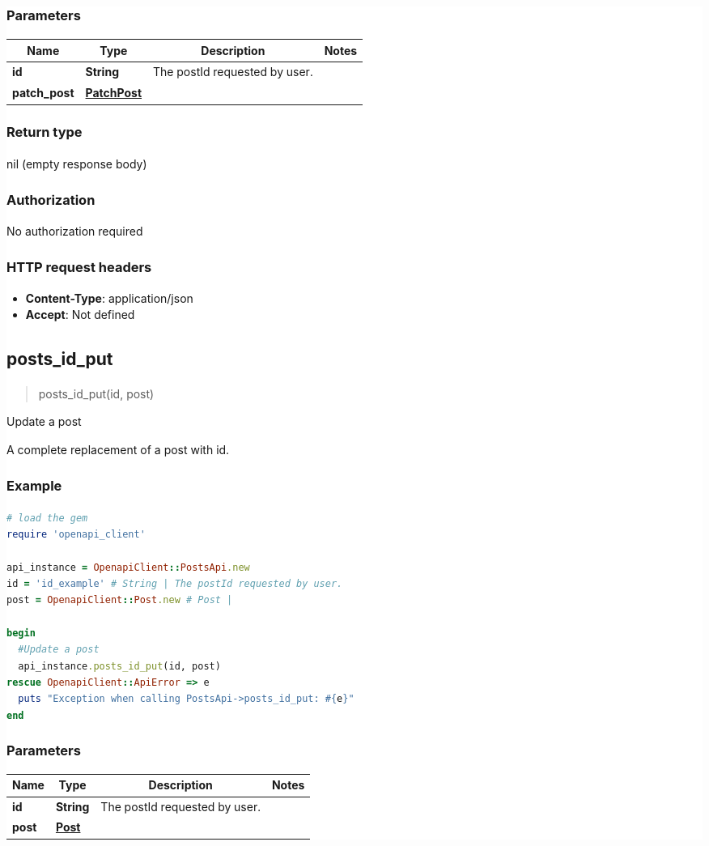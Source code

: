 ### Parameters


Name | Type | Description  | Notes
------------- | ------------- | ------------- | -------------
 **id** | **String**| The postId requested by user. | 
 **patch_post** | [**PatchPost**](PatchPost.md)|  | 

### Return type

nil (empty response body)

### Authorization

No authorization required

### HTTP request headers

- **Content-Type**: application/json
- **Accept**: Not defined


## posts_id_put

> posts_id_put(id, post)

Update a post

A  complete replacement of a post with id.

### Example

```ruby
# load the gem
require 'openapi_client'

api_instance = OpenapiClient::PostsApi.new
id = 'id_example' # String | The postId requested by user.
post = OpenapiClient::Post.new # Post | 

begin
  #Update a post
  api_instance.posts_id_put(id, post)
rescue OpenapiClient::ApiError => e
  puts "Exception when calling PostsApi->posts_id_put: #{e}"
end
```

### Parameters


Name | Type | Description  | Notes
------------- | ------------- | ------------- | -------------
 **id** | **String**| The postId requested by user. | 
 **post** | [**Post**](Post.md)|  | 

